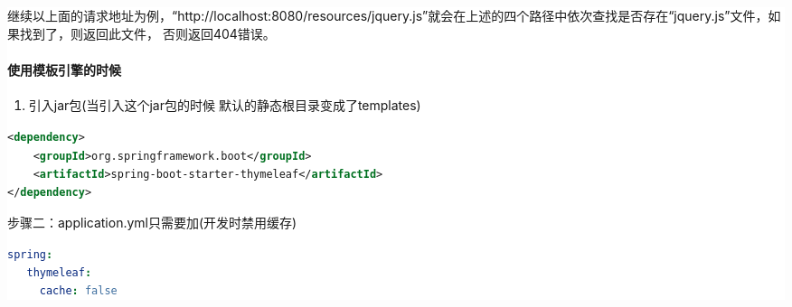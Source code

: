 继续以上面的请求地址为例，“http://localhost:8080/resources/jquery.js”就会在上述的四个路径中依次查找是否存在“jquery.js”文件，如果找到了，则返回此文件， 否则返回404错误。

#### 使用模板引擎的时候

1. 引入jar包(当引入这个jar包的时候 默认的静态根目录变成了templates)

```xml
<dependency>
    <groupId>org.springframework.boot</groupId>
    <artifactId>spring-boot-starter-thymeleaf</artifactId>
</dependency>
```

步骤二：application.yml只需要加(开发时禁用缓存)

```yml
spring:
   thymeleaf:
     cache: false
```
